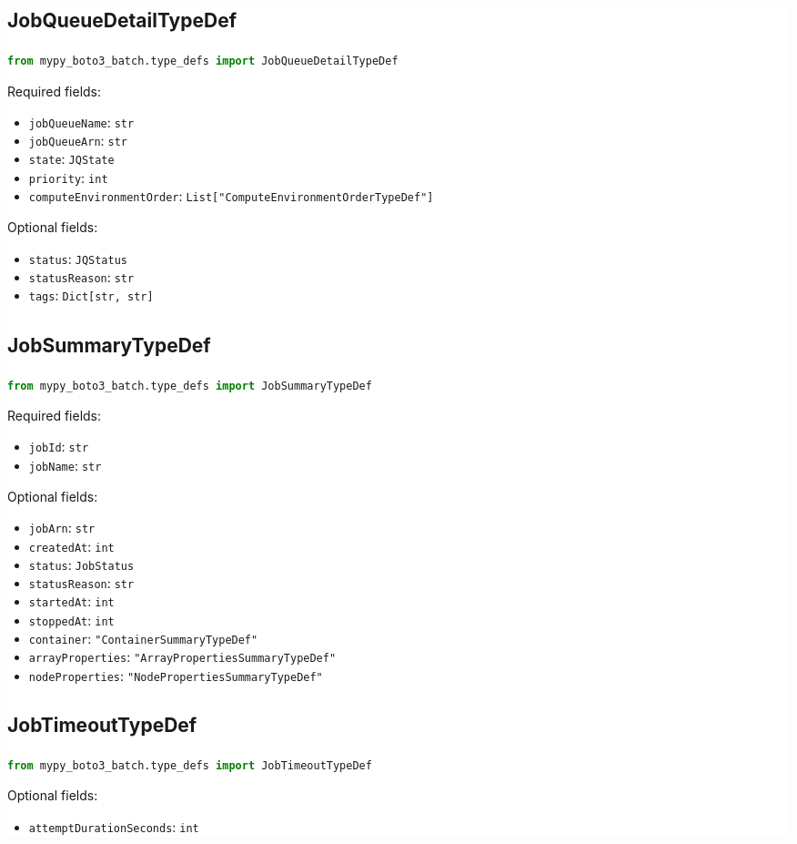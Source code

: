 
## JobQueueDetailTypeDef

```python
from mypy_boto3_batch.type_defs import JobQueueDetailTypeDef
```


Required fields:
- `jobQueueName`: `str`
- `jobQueueArn`: `str`
- `state`: `JQState`
- `priority`: `int`
- `computeEnvironmentOrder`: `List["ComputeEnvironmentOrderTypeDef"]`



Optional fields:
- `status`: `JQStatus`
- `statusReason`: `str`
- `tags`: `Dict[str, str]`


## JobSummaryTypeDef

```python
from mypy_boto3_batch.type_defs import JobSummaryTypeDef
```


Required fields:
- `jobId`: `str`
- `jobName`: `str`



Optional fields:
- `jobArn`: `str`
- `createdAt`: `int`
- `status`: `JobStatus`
- `statusReason`: `str`
- `startedAt`: `int`
- `stoppedAt`: `int`
- `container`: `"ContainerSummaryTypeDef"`
- `arrayProperties`: `"ArrayPropertiesSummaryTypeDef"`
- `nodeProperties`: `"NodePropertiesSummaryTypeDef"`


## JobTimeoutTypeDef

```python
from mypy_boto3_batch.type_defs import JobTimeoutTypeDef
```




Optional fields:
- `attemptDurationSeconds`: `int`
